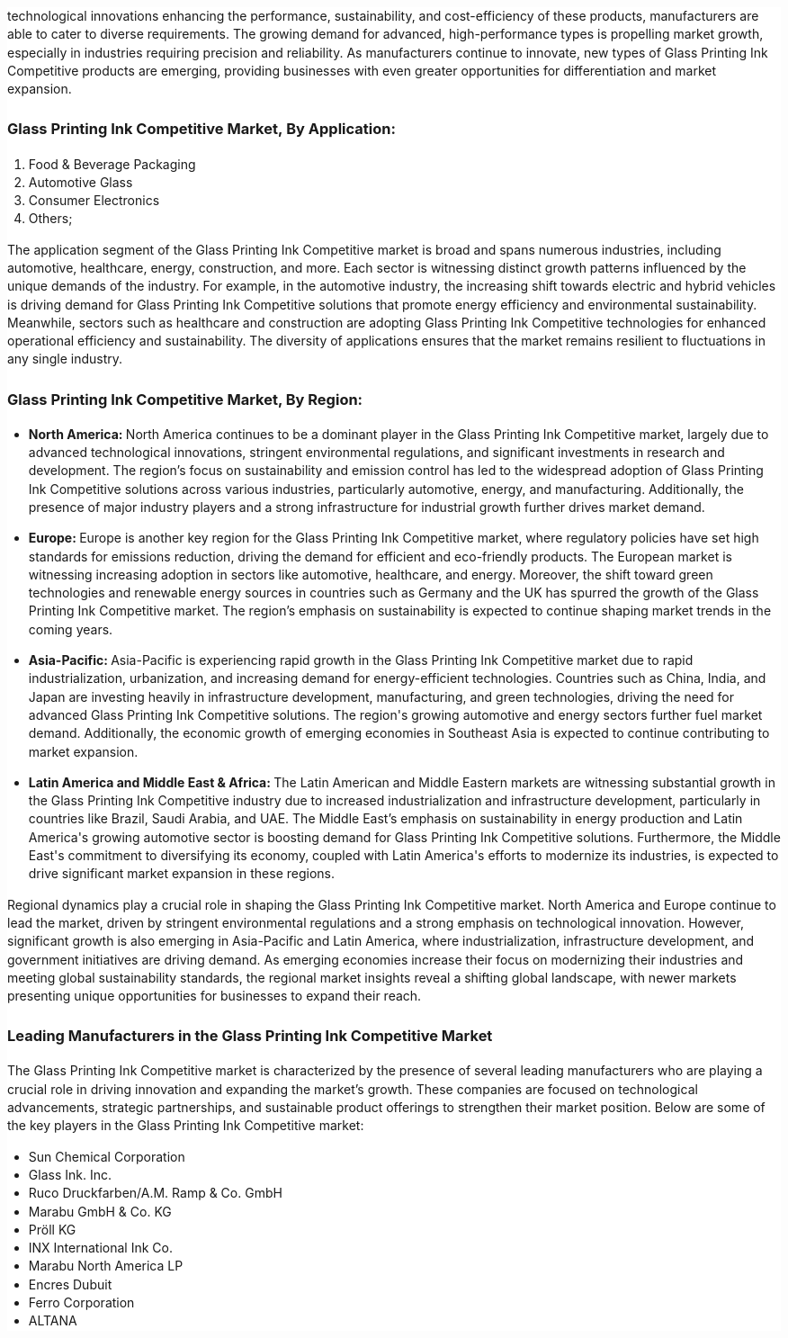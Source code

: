 technological innovations enhancing the performance, sustainability, and cost-efficiency of these products, manufacturers are able to cater to diverse requirements. The growing demand for advanced, high-performance types is propelling market growth, especially in industries requiring precision and reliability. As manufacturers continue to innovate, new types of Glass Printing Ink Competitive products are emerging, providing businesses with even greater opportunities for differentiation and market expansion.</p><h3>Glass Printing Ink Competitive Market,&nbsp;By Application:</h3><ol><li>Food & Beverage Packaging<li> Automotive Glass<li> Consumer Electronics<li> Others;</li></ol><p>The application segment of the Glass Printing Ink Competitive market is broad and spans numerous industries, including automotive, healthcare, energy, construction, and more. Each sector is witnessing distinct growth patterns influenced by the unique demands of the industry. For example, in the automotive industry, the increasing shift towards electric and hybrid vehicles is driving demand for Glass Printing Ink Competitive solutions that promote energy efficiency and environmental sustainability. Meanwhile, sectors such as healthcare and construction are adopting Glass Printing Ink Competitive technologies for enhanced operational efficiency and sustainability. The diversity of applications ensures that the market remains resilient to fluctuations in any single industry.</p><h3>Glass Printing Ink Competitive Market, By Region:</h3><ul><li><p><strong>North America:&nbsp;</strong>North America continues to be a dominant player in the Glass Printing Ink Competitive market, largely due to advanced technological innovations, stringent environmental regulations, and significant investments in research and development. The region&rsquo;s focus on sustainability and emission control has led to the widespread adoption of Glass Printing Ink Competitive solutions across various industries, particularly automotive, energy, and manufacturing. Additionally, the presence of major industry players and a strong infrastructure for industrial growth further drives market demand.</p></li><li><p><strong><strong>Europe:&nbsp;</strong></strong>Europe is another key region for the Glass Printing Ink Competitive market, where regulatory policies have set high standards for emissions reduction, driving the demand for efficient and eco-friendly products. The European market is witnessing increasing adoption in sectors like automotive, healthcare, and energy. Moreover, the shift toward green technologies and renewable energy sources in countries such as Germany and the UK has spurred the growth of the Glass Printing Ink Competitive market. The region&rsquo;s emphasis on sustainability is expected to continue shaping market trends in the coming years.</p></li><li><p><strong><strong>Asia-Pacific:&nbsp;</strong></strong>Asia-Pacific is experiencing rapid growth in the Glass Printing Ink Competitive market due to rapid industrialization, urbanization, and increasing demand for energy-efficient technologies. Countries such as China, India, and Japan are investing heavily in infrastructure development, manufacturing, and green technologies, driving the need for advanced Glass Printing Ink Competitive solutions. The region's growing automotive and energy sectors further fuel market demand. Additionally, the economic growth of emerging economies in Southeast Asia is expected to continue contributing to market expansion.</p></li><li><p><strong><strong>Latin America and Middle East &amp; Africa:&nbsp;</strong></strong>The Latin American and Middle Eastern markets are witnessing substantial growth in the Glass Printing Ink Competitive industry due to increased industrialization and infrastructure development, particularly in countries like Brazil, Saudi Arabia, and UAE. The Middle East&rsquo;s emphasis on sustainability in energy production and Latin America's growing automotive sector is boosting demand for Glass Printing Ink Competitive solutions. Furthermore, the Middle East's commitment to diversifying its economy, coupled with Latin America's efforts to modernize its industries, is expected to drive significant market expansion in these regions.</p></li></ul><p>Regional dynamics play a crucial role in shaping the Glass Printing Ink Competitive market. North America and Europe continue to lead the market, driven by stringent environmental regulations and a strong emphasis on technological innovation. However, significant growth is also emerging in Asia-Pacific and Latin America, where industrialization, infrastructure development, and government initiatives are driving demand. As emerging economies increase their focus on modernizing their industries and meeting global sustainability standards, the regional market insights reveal a shifting global landscape, with newer markets presenting unique opportunities for businesses to expand their reach.</p><h3><strong>Leading Manufacturers in the Glass Printing Ink Competitive Market</strong></h3><p>The Glass Printing Ink Competitive market is characterized by the presence of several leading manufacturers who are playing a crucial role in driving innovation and expanding the market&rsquo;s growth. These companies are focused on technological advancements, strategic partnerships, and sustainable product offerings to strengthen their market position. Below are some of the key players in the Glass Printing Ink Competitive market:</p></div><div class="article-main__content" data-test-id="publishing-text-block"><ul><li><span class="">Sun Chemical Corporation<li> Glass Ink. Inc.<li> Ruco Druckfarben/A.M. Ramp & Co. GmbH<li> Marabu GmbH & Co. KG<li> Pröll KG<li> INX International Ink Co.<li> Marabu North America LP<li> Encres Dubuit<li> Ferro Corporation<li> ALTANA